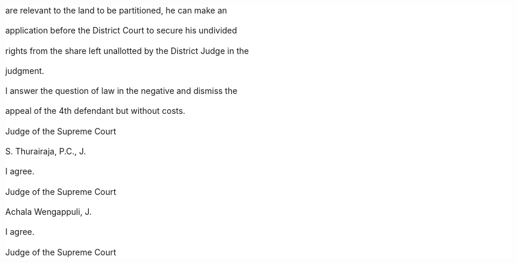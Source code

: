 are relevant to the land to be partitioned, he can make an

application before the District Court to secure his undivided

rights from the share left unallotted by the District Judge in the

judgment.

I answer the question of law in the negative and dismiss the

appeal of the 4th defendant but without costs.

Judge of the Supreme Court

S. Thurairaja, P.C., J.

I agree.

Judge of the Supreme Court

Achala Wengappuli, J.

I agree.

Judge of the Supreme Court